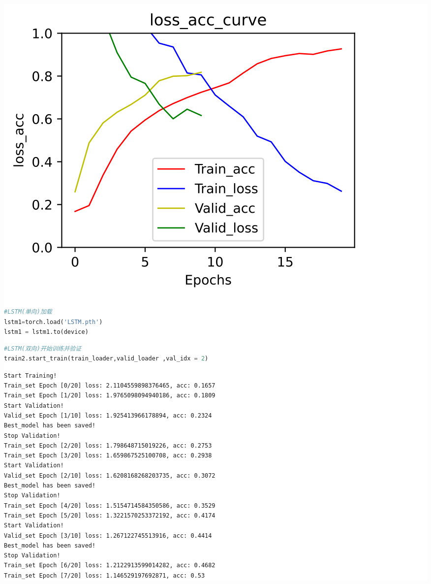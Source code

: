 ![svg](output_23_0.svg)
  

```python
#LSTM(单向)加载
lstm1=torch.load('LSTM.pth')
lstm1 = lstm1.to(device)
```


```python
#LSTM(双向)开始训练并验证
train2.start_train(train_loader,valid_loader ,val_idx = 2)
```

    Start Training!
    Train_set Epoch [0/20] loss: 2.1104559898376465, acc: 0.1657
    Train_set Epoch [1/20] loss: 1.9765098094940186, acc: 0.1809
    Start Validation!
    Valid_set Epoch [1/10] loss: 1.925413966178894, acc: 0.2324
    Best_model has been saved!
    Stop Validation!
    Train_set Epoch [2/20] loss: 1.798648715019226, acc: 0.2753
    Train_set Epoch [3/20] loss: 1.659867525100708, acc: 0.2938
    Start Validation!
    Valid_set Epoch [2/10] loss: 1.6208168268203735, acc: 0.3072
    Best_model has been saved!
    Stop Validation!
    Train_set Epoch [4/20] loss: 1.5154714584350586, acc: 0.3529
    Train_set Epoch [5/20] loss: 1.3221570253372192, acc: 0.4174
    Start Validation!
    Valid_set Epoch [3/10] loss: 1.267122745513916, acc: 0.4414
    Best_model has been saved!
    Stop Validation!
    Train_set Epoch [6/20] loss: 1.2122913599014282, acc: 0.4682
    Train_set Epoch [7/20] loss: 1.146529197692871, acc: 0.53